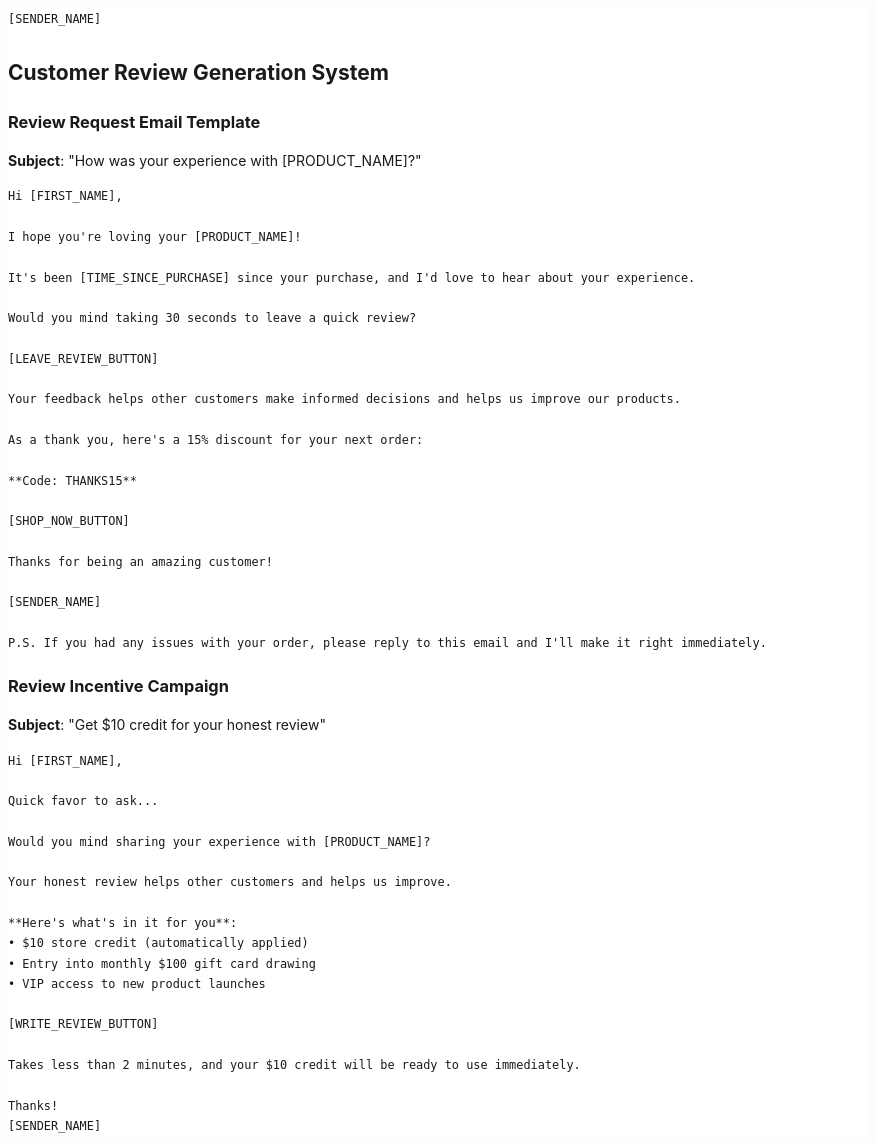 ```
[SENDER_NAME]
```

## Customer Review Generation System

### Review Request Email Template
**Subject**: "How was your experience with [PRODUCT_NAME]?"

```
Hi [FIRST_NAME],

I hope you're loving your [PRODUCT_NAME]!

It's been [TIME_SINCE_PURCHASE] since your purchase, and I'd love to hear about your experience.

Would you mind taking 30 seconds to leave a quick review?

[LEAVE_REVIEW_BUTTON]

Your feedback helps other customers make informed decisions and helps us improve our products.

As a thank you, here's a 15% discount for your next order:

**Code: THANKS15**

[SHOP_NOW_BUTTON]

Thanks for being an amazing customer!

[SENDER_NAME]

P.S. If you had any issues with your order, please reply to this email and I'll make it right immediately.
```

### Review Incentive Campaign
**Subject**: "Get $10 credit for your honest review"

```
Hi [FIRST_NAME],

Quick favor to ask...

Would you mind sharing your experience with [PRODUCT_NAME]?

Your honest review helps other customers and helps us improve.

**Here's what's in it for you**:
• $10 store credit (automatically applied)
• Entry into monthly $100 gift card drawing
• VIP access to new product launches

[WRITE_REVIEW_BUTTON]

Takes less than 2 minutes, and your $10 credit will be ready to use immediately.

Thanks!
[SENDER_NAME]
```
